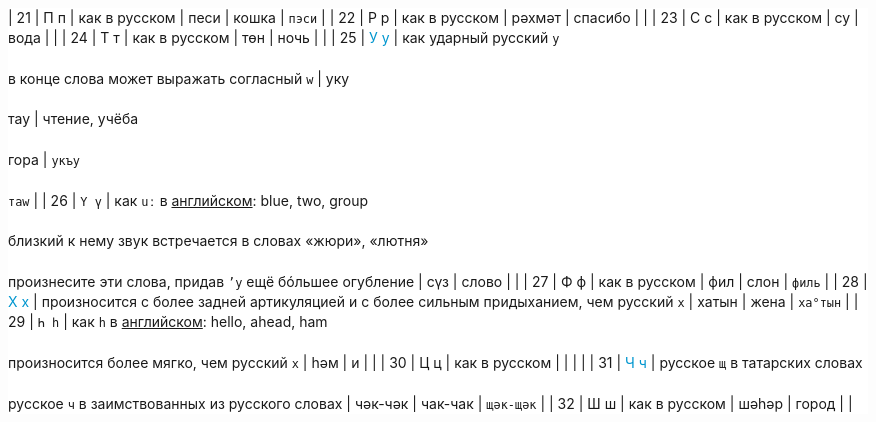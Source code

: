 | 21 | П п                                     | как в русском                                                                                                                                                                                                                                                                                     | песи                                  | кошка                                          | `пэси`                                           |
| 22 | Р р                                     | как в русском                                                                                                                                                                                                                                                                                     | рәхмәт                                | спасибо                                        |                                                  |
| 23 | С с                                     | как в русском                                                                                                                                                                                                                                                                                     | су                                    | вода                                           |                                                  |
| 24 | Т т                                     | как в русском                                                                                                                                                                                                                                                                                     | төн                                   | ночь                                           |                                                  |
| 25 | <span style="color:#0096cf;">У у</span> | как ударный русский `у` <br><br> в конце слова может выражать согласный `w`                                                                                                                                                                                                                       | уку <br><br> тау                      | чтение, учёба <br><br> гора                    | `укъу` <br><br> `таw`                            |
| 26 | `Ү ү`                                   | как `uː` в [английском](https://youtu.be/mnKEGLuEzV4): blue, two, group <br><br> близкий к нему звук встречается в словах «жюри», «лютня» <br><br> произнесите эти слова, придав `’у` ещё бóльшее огубление                                                                                       | сүз                                   | слово                                          |                                                  |
| 27 | Ф ф                                     | как в русском                                                                                                                                                                                                                                                                                     | фил                                   | слон                                           | `филь`                                           |
| 28 | <span style="color:#0096cf;">Х х</span> | произносится с более задней артикуляцией и с более сильным придыханием, чем русский `х`                                                                                                                                                                                                           | хатын                                 | жена                                           | `ха°тын`                                         |
| 29 | `Һ һ`                                   | как `h` в [английском](https://youtu.be/rgWse3tloTw): hello, ahead, ham <br><br> произносится более мягко, чем русский `х`                                                                                                                                                                        | һәм                                   | и                                              |                                                  |
| 30 | Ц ц                                     | как в русском                                                                                                                                                                                                                                                                                     |                                       |                                                |                                                  |
| 31 | <span style="color:#0096cf;">Ч ч</span> | русское `щ` в татарских словах  <br><br> русское `ч` в заимствованных из русского словах                                                                                                                                                                                                          | чәк-чәк                               | чак-чак                                        | `щәк-щәк`                                        |
| 32 | Ш ш                                     | как в русском                                                                                                                                                                                                                                                                                     | шәһәр                                 | город                                          |                                                  |